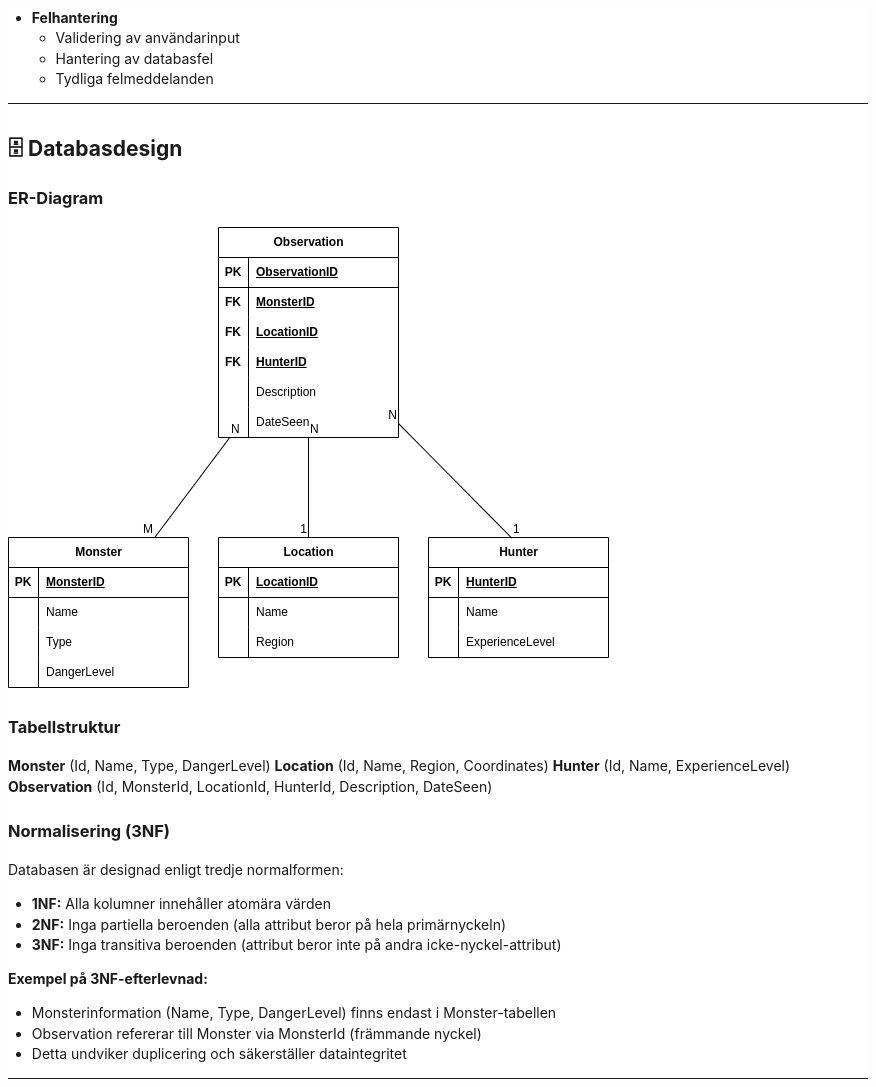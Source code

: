 - **Felhantering**
  - Validering av användarinput
  - Hantering av databasfel
  - Tydliga felmeddelanden

---

## 🗄️ Databasdesign

### ER-Diagram
![ER-Diagram](screenshots/er_diagram.png)

### Tabellstruktur

**Monster** (Id, Name, Type, DangerLevel)
**Location** (Id, Name, Region, Coordinates)
**Hunter** (Id, Name, ExperienceLevel)
**Observation** (Id, MonsterId, LocationId, HunterId, Description, DateSeen)

### Normalisering (3NF)

Databasen är designad enligt tredje normalformen:
- **1NF:** Alla kolumner innehåller atomära värden
- **2NF:** Inga partiella beroenden (alla attribut beror på hela primärnyckeln)
- **3NF:** Inga transitiva beroenden (attribut beror inte på andra icke-nyckel-attribut)

**Exempel på 3NF-efterlevnad:**
- Monsterinformation (Name, Type, DangerLevel) finns endast i Monster-tabellen
- Observation refererar till Monster via MonsterId (främmande nyckel)
- Detta undviker duplicering och säkerställer dataintegritet

---